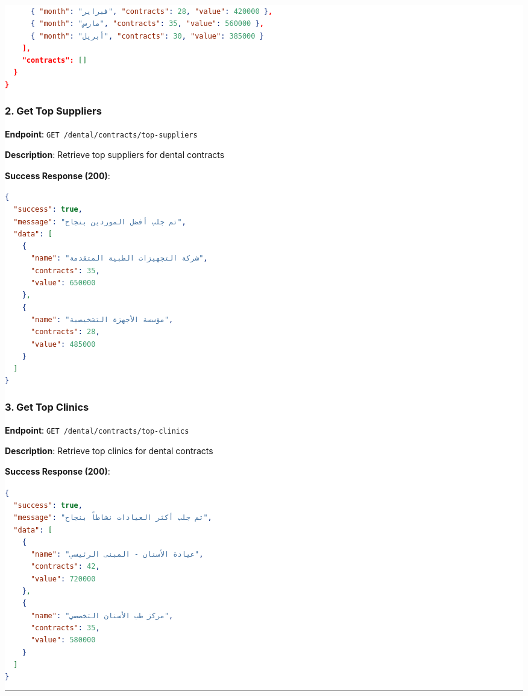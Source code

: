 ```json
      { "month": "فبراير", "contracts": 28, "value": 420000 },
      { "month": "مارس", "contracts": 35, "value": 560000 },
      { "month": "أبريل", "contracts": 30, "value": 385000 }
    ],
    "contracts": []
  }
}
```

### 2. Get Top Suppliers
**Endpoint**: `GET /dental/contracts/top-suppliers`

**Description**: Retrieve top suppliers for dental contracts

**Success Response (200)**:
```json
{
  "success": true,
  "message": "تم جلب أفضل الموردين بنجاح",
  "data": [
    {
      "name": "شركة التجهيزات الطبية المتقدمة",
      "contracts": 35,
      "value": 650000
    },
    {
      "name": "مؤسسة الأجهزة التشخيصية",
      "contracts": 28,
      "value": 485000
    }
  ]
}
```

### 3. Get Top Clinics
**Endpoint**: `GET /dental/contracts/top-clinics`

**Description**: Retrieve top clinics for dental contracts

**Success Response (200)**:
```json
{
  "success": true,
  "message": "تم جلب أكثر العيادات نشاطاً بنجاح",
  "data": [
    {
      "name": "عيادة الأسنان - المبنى الرئيسي",
      "contracts": 42,
      "value": 720000
    },
    {
      "name": "مركز طب الأسنان التخصصي",
      "contracts": 35,
      "value": 580000
    }
  ]
}
```

---